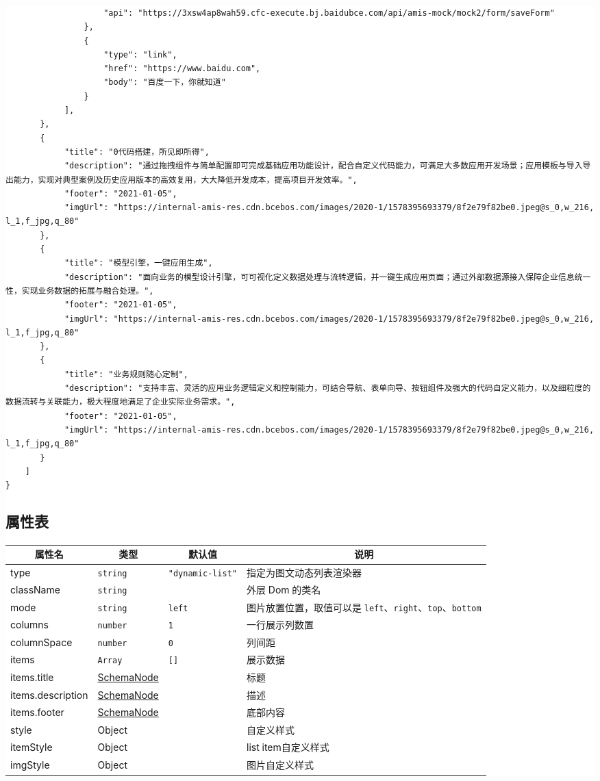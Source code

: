```schema: scope="body"
                    "api": "https://3xsw4ap8wah59.cfc-execute.bj.baidubce.com/api/amis-mock/mock2/form/saveForm"
                },
                {
                    "type": "link",
                    "href": "https://www.baidu.com",
                    "body": "百度一下，你就知道"
                }
            ],
       },
       {
            "title": "0代码搭建，所见即所得",
            "description": "通过拖拽组件与简单配置即可完成基础应用功能设计，配合自定义代码能力，可满足大多数应用开发场景；应用模板与导入导出能力，实现对典型案例及历史应用版本的高效复用，大大降低开发成本，提高项目开发效率。",
            "footer": "2021-01-05",
            "imgUrl": "https://internal-amis-res.cdn.bcebos.com/images/2020-1/1578395693379/8f2e79f82be0.jpeg@s_0,w_216,l_1,f_jpg,q_80"
       },
       {
            "title": "模型引擎，一键应用生成",
            "description": "面向业务的模型设计引擎，可可视化定义数据处理与流转逻辑，并一键生成应用页面；通过外部数据源接入保障企业信息统一性，实现业务数据的拓展与融合处理。",
            "footer": "2021-01-05",
            "imgUrl": "https://internal-amis-res.cdn.bcebos.com/images/2020-1/1578395693379/8f2e79f82be0.jpeg@s_0,w_216,l_1,f_jpg,q_80"
       },
       {
            "title": "业务规则随心定制",
            "description": "支持丰富、灵活的应用业务逻辑定义和控制能力，可结合导航、表单向导、按钮组件及强大的代码自定义能力，以及细粒度的数据流转与关联能力，极大程度地满足了企业实际业务需求。",
            "footer": "2021-01-05",
            "imgUrl": "https://internal-amis-res.cdn.bcebos.com/images/2020-1/1578395693379/8f2e79f82be0.jpeg@s_0,w_216,l_1,f_jpg,q_80"
       }
    ]
}
```

## 属性表

| 属性名                 | 类型                                 | 默认值                              | 说明                                   |
| ---------------------- | ------------------------------------ | ----------------------------------- | -------------------------------------- |
| type                   | `string`                             | `"dynamic-list"`                    | 指定为图文动态列表渲染器                    |
| className              | `string`                             |                                     | 外层 Dom 的类名                        |
| mode                   |  `string`                            |  `left`                             | 图片放置位置，取值可以是 `left`、`right`、`top`、`bottom`                           |
| columns                 | `number`                            |   `1`                               | 一行展示列数置                        |
| columnSpace             | `number`                            |    `0`                              | 列间距                        |
| items                   | `Array`                             |    `[]`                             | 展示数据                       |
| items.title             | [SchemaNode](../types/schemanode)   |                                     | 标题                                   |
| items.description       | [SchemaNode](../types/schemanode)   |                                     | 描述                                 |
| items.footer            | [SchemaNode](../types/schemanode)   |                                     | 底部内容                                   |
| style                   | Object                              |                                     | 自定义样式                        |
| itemStyle               | Object                              |                                     | list item自定义样式                        |
| imgStyle                | Object                              |                                     | 图片自定义样式                        |